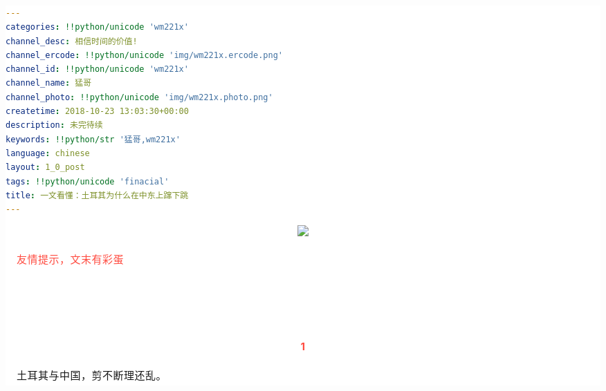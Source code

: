 ```yaml
---
categories: !!python/unicode 'wm221x'
channel_desc: 相信时间的价值!
channel_ercode: !!python/unicode 'img/wm221x.ercode.png'
channel_id: !!python/unicode 'wm221x'
channel_name: 猛哥
channel_photo: !!python/unicode 'img/wm221x.photo.png'
createtime: 2018-10-23 13:03:30+00:00
description: 未完待续
keywords: !!python/str '猛哥,wm221x'
language: chinese
layout: 1_0_post
tags: !!python/unicode 'finacial'
title: 一文看懂：土耳其为什么在中东上蹿下跳
---
```

<div class="rich_media_content" id="js_content">
<p style="text-align: center;margin-left: 16px;margin-right: 16px;">
<img class="" data-backh="302" data-backw="558" data-before-oversubscription-url="https://mmbiz.qpic.cn/mmbiz_jpg/FYS7SS7I8iaLGzdUAn20eYVnuLbmXrhccviaKhpUQGC7DzK9CiamibADsicho1lPgLxZhE3OLaja3mIVYdtkotIWfhQ/0?wx_fmt=jpeg" data-copyright="0" data-ratio="0.541" data-s="300,640" data-src="" data-type="jpeg" data-w="1000" src="{{ '/img/FYS7SS7I8iaLGzdUAn20eYVnuLbmXrhccviaKhpUQGC7DzK9CiamibADsicho1lPgLxZhE3OLaja3mIVYdtkotIWfhQ.jpeg' | prepend: site.img | replace: '//','/' }}" style="width: 100%;height: auto;"/>
</p>
<p style="margin-left: 16px;margin-right: 16px;line-height: 2em;">
<span style="font-size: 15px;letter-spacing: 0.5px;">
</span>
</p>
<p style="margin-left: 16px;margin-right: 16px;line-height: 2em;">
<span style="color: rgb(255, 76, 65);caret-color: rgb(255, 76, 65);font-size: 15px;letter-spacing: 0.5px;">
          友情提示，文末有彩蛋
         </span>
</p>
<p style="margin-left: 16px;margin-right: 16px;line-height: 2em;">
<span style="color: rgb(255, 76, 65);caret-color: rgb(255, 76, 65);font-size: 15px;letter-spacing: 0.5px;">
<br/>
</span>
</p>
<p style="margin-left: 16px;margin-right: 16px;line-height: 2em;">
<br/>
</p>
<p style="margin-left: 16px;margin-right: 16px;line-height: 2em;text-align: center;">
<span style="color: rgb(255, 76, 65);">
<strong>
<span style="font-size: 15px;letter-spacing: 0.5px;">
            1
           </span>
</strong>
</span>
</p>
<p style="margin-left: 16px;margin-right: 16px;line-height: 2em;">
<span style="font-size: 15px;letter-spacing: 0.5px;">
</span>
</p>
<p style="margin-left: 16px;margin-right: 16px;line-height: 2em;">
<span style="font-size: 15px;letter-spacing: 0.5px;">
</span>
</p>
<p style="margin-left: 16px;margin-right: 16px;line-height: 2em;">
<span style="font-size: 15px;letter-spacing: 0.5px;">
          土耳其与中国，剪不断理还乱。
         </span>
</p>
<p style="margin-left: 16px;margin-right: 16px;line-height: 2em;">